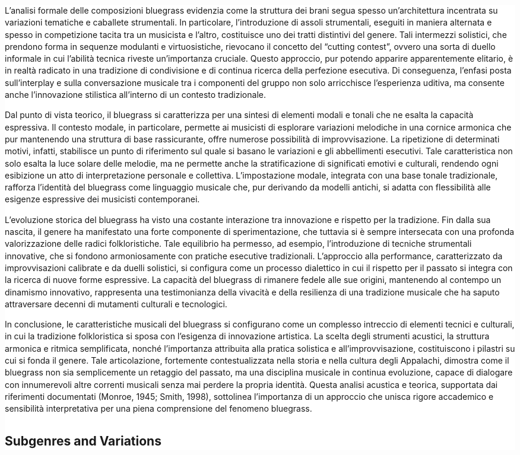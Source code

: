 L’analisi formale delle composizioni bluegrass evidenzia come la struttura dei brani segua spesso
un’architettura incentrata su variazioni tematiche e caballete strumentali. In particolare,
l’introduzione di assoli strumentali, eseguiti in maniera alternata e spesso in competizione tacita
tra un musicista e l’altro, costituisce uno dei tratti distintivi del genere. Tali intermezzi
solistici, che prendono forma in sequenze modulanti e virtuosistiche, rievocano il concetto del
“cutting contest”, ovvero una sorta di duello informale in cui l’abilità tecnica riveste
un’importanza cruciale. Questo approccio, pur potendo apparire apparentemente elitario, è in realtà
radicato in una tradizione di condivisione e di continua ricerca della perfezione esecutiva. Di
conseguenza, l’enfasi posta sull’interplay e sulla conversazione musicale tra i componenti del
gruppo non solo arricchisce l’esperienza uditiva, ma consente anche l’innovazione stilistica
all’interno di un contesto tradizionale.

Dal punto di vista teorico, il bluegrass si caratterizza per una sintesi di elementi modali e tonali
che ne esalta la capacità espressiva. Il contesto modale, in particolare, permette ai musicisti di
esplorare variazioni melodiche in una cornice armonica che pur mantenendo una struttura di base
rassicurante, offre numerose possibilità di improvvisazione. La ripetizione di determinati motivi,
infatti, stabilisce un punto di riferimento sul quale si basano le variazioni e gli abbellimenti
esecutivi. Tale caratteristica non solo esalta la luce solare delle melodie, ma ne permette anche la
stratificazione di significati emotivi e culturali, rendendo ogni esibizione un atto di
interpretazione personale e collettiva. L’impostazione modale, integrata con una base tonale
tradizionale, rafforza l’identità del bluegrass come linguaggio musicale che, pur derivando da
modelli antichi, si adatta con flessibilità alle esigenze espressive dei musicisti contemporanei.

L’evoluzione storica del bluegrass ha visto una costante interazione tra innovazione e rispetto per
la tradizione. Fin dalla sua nascita, il genere ha manifestato una forte componente di
sperimentazione, che tuttavia si è sempre intersecata con una profonda valorizzazione delle radici
folkloristiche. Tale equilibrio ha permesso, ad esempio, l’introduzione di tecniche strumentali
innovative, che si fondono armoniosamente con pratiche esecutive tradizionali. L’approccio alla
performance, caratterizzato da improvvisazioni calibrate e da duelli solistici, si configura come un
processo dialettico in cui il rispetto per il passato si integra con la ricerca di nuove forme
espressive. La capacità del bluegrass di rimanere fedele alle sue origini, mantenendo al contempo un
dinamismo innovativo, rappresenta una testimonianza della vivacità e della resilienza di una
tradizione musicale che ha saputo attraversare decenni di mutamenti culturali e tecnologici.

In conclusione, le caratteristiche musicali del bluegrass si configurano come un complesso intreccio
di elementi tecnici e culturali, in cui la tradizione folkloristica si sposa con l’esigenza di
innovazione artistica. La scelta degli strumenti acustici, la struttura armonica e ritmica
semplificata, nonché l’importanza attribuita alla pratica solistica e all’improvvisazione,
costituiscono i pilastri su cui si fonda il genere. Tale articolazione, fortemente contestualizzata
nella storia e nella cultura degli Appalachi, dimostra come il bluegrass non sia semplicemente un
retaggio del passato, ma una disciplina musicale in continua evoluzione, capace di dialogare con
innumerevoli altre correnti musicali senza mai perdere la propria identità. Questa analisi acustica
e teorica, supportata dai riferimenti documentati (Monroe, 1945; Smith, 1998), sottolinea
l’importanza di un approccio che unisca rigore accademico e sensibilità interpretativa per una piena
comprensione del fenomeno bluegrass.

## Subgenres and Variations
